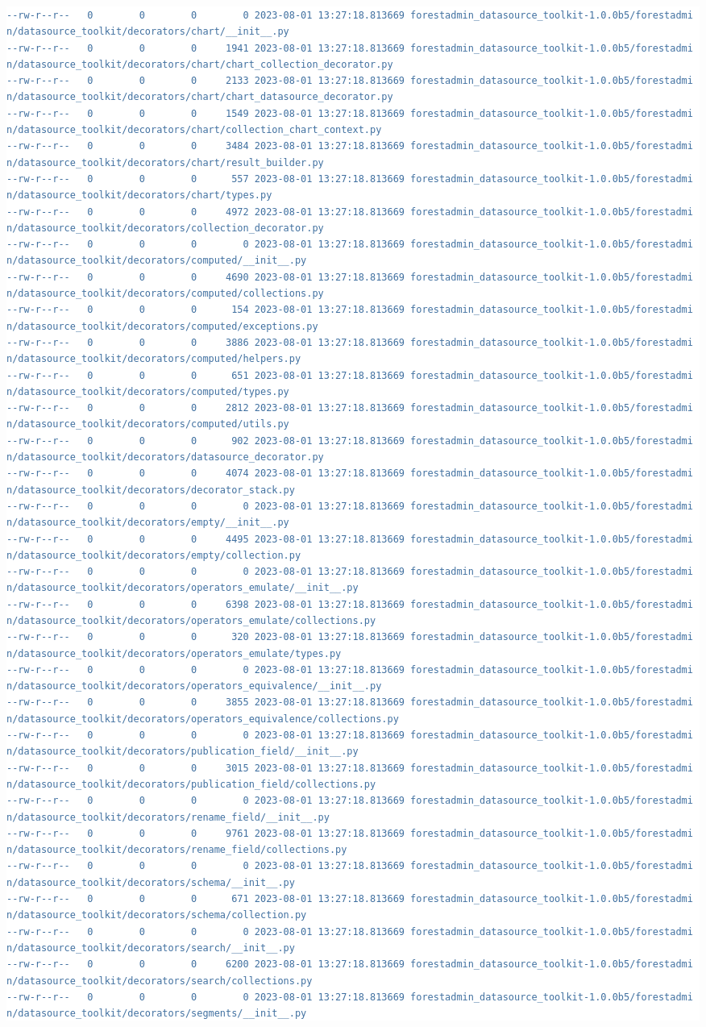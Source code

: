 ```diff
--rw-r--r--   0        0        0        0 2023-08-01 13:27:18.813669 forestadmin_datasource_toolkit-1.0.0b5/forestadmin/datasource_toolkit/decorators/chart/__init__.py
--rw-r--r--   0        0        0     1941 2023-08-01 13:27:18.813669 forestadmin_datasource_toolkit-1.0.0b5/forestadmin/datasource_toolkit/decorators/chart/chart_collection_decorator.py
--rw-r--r--   0        0        0     2133 2023-08-01 13:27:18.813669 forestadmin_datasource_toolkit-1.0.0b5/forestadmin/datasource_toolkit/decorators/chart/chart_datasource_decorator.py
--rw-r--r--   0        0        0     1549 2023-08-01 13:27:18.813669 forestadmin_datasource_toolkit-1.0.0b5/forestadmin/datasource_toolkit/decorators/chart/collection_chart_context.py
--rw-r--r--   0        0        0     3484 2023-08-01 13:27:18.813669 forestadmin_datasource_toolkit-1.0.0b5/forestadmin/datasource_toolkit/decorators/chart/result_builder.py
--rw-r--r--   0        0        0      557 2023-08-01 13:27:18.813669 forestadmin_datasource_toolkit-1.0.0b5/forestadmin/datasource_toolkit/decorators/chart/types.py
--rw-r--r--   0        0        0     4972 2023-08-01 13:27:18.813669 forestadmin_datasource_toolkit-1.0.0b5/forestadmin/datasource_toolkit/decorators/collection_decorator.py
--rw-r--r--   0        0        0        0 2023-08-01 13:27:18.813669 forestadmin_datasource_toolkit-1.0.0b5/forestadmin/datasource_toolkit/decorators/computed/__init__.py
--rw-r--r--   0        0        0     4690 2023-08-01 13:27:18.813669 forestadmin_datasource_toolkit-1.0.0b5/forestadmin/datasource_toolkit/decorators/computed/collections.py
--rw-r--r--   0        0        0      154 2023-08-01 13:27:18.813669 forestadmin_datasource_toolkit-1.0.0b5/forestadmin/datasource_toolkit/decorators/computed/exceptions.py
--rw-r--r--   0        0        0     3886 2023-08-01 13:27:18.813669 forestadmin_datasource_toolkit-1.0.0b5/forestadmin/datasource_toolkit/decorators/computed/helpers.py
--rw-r--r--   0        0        0      651 2023-08-01 13:27:18.813669 forestadmin_datasource_toolkit-1.0.0b5/forestadmin/datasource_toolkit/decorators/computed/types.py
--rw-r--r--   0        0        0     2812 2023-08-01 13:27:18.813669 forestadmin_datasource_toolkit-1.0.0b5/forestadmin/datasource_toolkit/decorators/computed/utils.py
--rw-r--r--   0        0        0      902 2023-08-01 13:27:18.813669 forestadmin_datasource_toolkit-1.0.0b5/forestadmin/datasource_toolkit/decorators/datasource_decorator.py
--rw-r--r--   0        0        0     4074 2023-08-01 13:27:18.813669 forestadmin_datasource_toolkit-1.0.0b5/forestadmin/datasource_toolkit/decorators/decorator_stack.py
--rw-r--r--   0        0        0        0 2023-08-01 13:27:18.813669 forestadmin_datasource_toolkit-1.0.0b5/forestadmin/datasource_toolkit/decorators/empty/__init__.py
--rw-r--r--   0        0        0     4495 2023-08-01 13:27:18.813669 forestadmin_datasource_toolkit-1.0.0b5/forestadmin/datasource_toolkit/decorators/empty/collection.py
--rw-r--r--   0        0        0        0 2023-08-01 13:27:18.813669 forestadmin_datasource_toolkit-1.0.0b5/forestadmin/datasource_toolkit/decorators/operators_emulate/__init__.py
--rw-r--r--   0        0        0     6398 2023-08-01 13:27:18.813669 forestadmin_datasource_toolkit-1.0.0b5/forestadmin/datasource_toolkit/decorators/operators_emulate/collections.py
--rw-r--r--   0        0        0      320 2023-08-01 13:27:18.813669 forestadmin_datasource_toolkit-1.0.0b5/forestadmin/datasource_toolkit/decorators/operators_emulate/types.py
--rw-r--r--   0        0        0        0 2023-08-01 13:27:18.813669 forestadmin_datasource_toolkit-1.0.0b5/forestadmin/datasource_toolkit/decorators/operators_equivalence/__init__.py
--rw-r--r--   0        0        0     3855 2023-08-01 13:27:18.813669 forestadmin_datasource_toolkit-1.0.0b5/forestadmin/datasource_toolkit/decorators/operators_equivalence/collections.py
--rw-r--r--   0        0        0        0 2023-08-01 13:27:18.813669 forestadmin_datasource_toolkit-1.0.0b5/forestadmin/datasource_toolkit/decorators/publication_field/__init__.py
--rw-r--r--   0        0        0     3015 2023-08-01 13:27:18.813669 forestadmin_datasource_toolkit-1.0.0b5/forestadmin/datasource_toolkit/decorators/publication_field/collections.py
--rw-r--r--   0        0        0        0 2023-08-01 13:27:18.813669 forestadmin_datasource_toolkit-1.0.0b5/forestadmin/datasource_toolkit/decorators/rename_field/__init__.py
--rw-r--r--   0        0        0     9761 2023-08-01 13:27:18.813669 forestadmin_datasource_toolkit-1.0.0b5/forestadmin/datasource_toolkit/decorators/rename_field/collections.py
--rw-r--r--   0        0        0        0 2023-08-01 13:27:18.813669 forestadmin_datasource_toolkit-1.0.0b5/forestadmin/datasource_toolkit/decorators/schema/__init__.py
--rw-r--r--   0        0        0      671 2023-08-01 13:27:18.813669 forestadmin_datasource_toolkit-1.0.0b5/forestadmin/datasource_toolkit/decorators/schema/collection.py
--rw-r--r--   0        0        0        0 2023-08-01 13:27:18.813669 forestadmin_datasource_toolkit-1.0.0b5/forestadmin/datasource_toolkit/decorators/search/__init__.py
--rw-r--r--   0        0        0     6200 2023-08-01 13:27:18.813669 forestadmin_datasource_toolkit-1.0.0b5/forestadmin/datasource_toolkit/decorators/search/collections.py
--rw-r--r--   0        0        0        0 2023-08-01 13:27:18.813669 forestadmin_datasource_toolkit-1.0.0b5/forestadmin/datasource_toolkit/decorators/segments/__init__.py
```